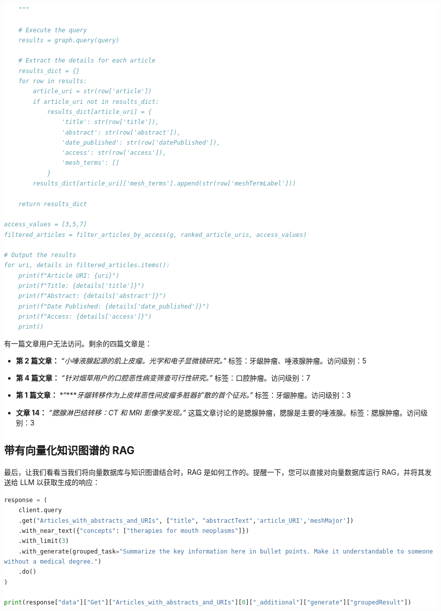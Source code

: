 ```py
    """

    # Execute the query
    results = graph.query(query)

    # Extract the details for each article
    results_dict = {}
    for row in results:
        article_uri = str(row['article'])
        if article_uri not in results_dict:
            results_dict[article_uri] = {
                'title': str(row['title']),
                'abstract': str(row['abstract']),
                'date_published': str(row['datePublished']),
                'access': str(row['access']),
                'mesh_terms': []
            }
        results_dict[article_uri]['mesh_terms'].append(str(row['meshTermLabel']))

    return results_dict

access_values = [3,5,7]
filtered_articles = filter_articles_by_access(g, ranked_article_uris, access_values)

# Output the results
for uri, details in filtered_articles.items():
    print(f"Article URI: {uri}")
    print(f"Title: {details['title']}")
    print(f"Abstract: {details['abstract']}")
    print(f"Date Published: {details['date_published']}")
    print(f"Access: {details['access']}")
    print()
```

有一篇文章用户无法访问。剩余的四篇文章是：

+   **第 2 篇文章：** *“小唾液腺起源的肌上皮瘤。光学和电子显微镜研究。”* 标签：牙龈肿瘤、唾液腺肿瘤。访问级别：5

+   **第 4 篇文章：** *“针对烟草用户的口腔恶性病变筛查可行性研究。”* 标签：口腔肿瘤。访问级别：7

+   **第 1 篇文章：** *“****牙龈转移作为上皮样恶性间皮瘤多脏器扩散的首个征兆。”* 标签：牙龈肿瘤。访问级别：3

+   **文章 14：** *“腮腺淋巴结转移：CT 和 MRI 影像学发现。”* 这篇文章讨论的是腮腺肿瘤，腮腺是主要的唾液腺。标签：腮腺肿瘤。访问级别：3

## 带有向量化知识图谱的 RAG

最后，让我们看看当我们将向量数据库与知识图谱结合时，RAG 是如何工作的。提醒一下，您可以直接对向量数据库运行 RAG，并将其发送给 LLM 以获取生成的响应：

```py
response = (
    client.query
    .get("Articles_with_abstracts_and_URIs", ["title", "abstractText",'article_URI','meshMajor'])
    .with_near_text({"concepts": ["therapies for mouth neoplasms"]})
    .with_limit(3)
    .with_generate(grouped_task="Summarize the key information here in bullet points. Make it understandable to someone without a medical degree.")
    .do()
)

print(response["data"]["Get"]["Articles_with_abstracts_and_URIs"][0]["_additional"]["generate"]["groupedResult"])
```
